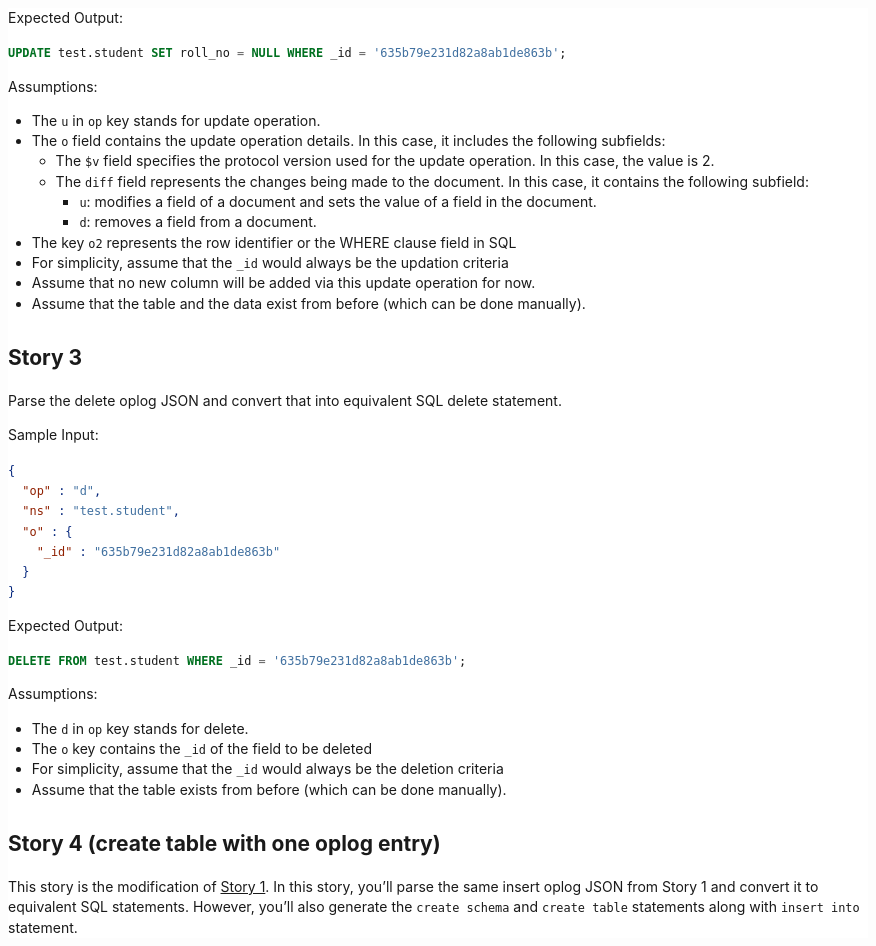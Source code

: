 Expected Output:

```sql
UPDATE test.student SET roll_no = NULL WHERE _id = '635b79e231d82a8ab1de863b';
```

Assumptions:

- The `u` in `op` key stands for update operation.
- The `o` field contains the update operation details. In this case, it includes the following subfields:
    - The `$v` field specifies the protocol version used for the update operation. In this case, the value is 2.
    - The `diff` field represents the changes being made to the document. In this case, it contains the following subfield:
        - `u`: modifies a field of a document and sets the value of a field in the document.
        - `d`: removes a field from a document.
- The key `o2` represents the row identifier or the WHERE clause field in SQL
- For simplicity, assume that the `_id` would always be the updation criteria
- Assume that no new column will be added via this update operation for now.
- Assume that the table and the data exist from before (which can be done manually).

## Story 3

Parse the delete oplog JSON and convert that into equivalent SQL delete statement.

Sample Input:

```json
{
  "op" : "d",
  "ns" : "test.student",
  "o" : {
    "_id" : "635b79e231d82a8ab1de863b"
  }
}
```

Expected Output:

```sql
DELETE FROM test.student WHERE _id = '635b79e231d82a8ab1de863b';
```

Assumptions:

- The `d` in `op` key stands for delete.
- The `o` key contains the `_id` of the field to be deleted
- For simplicity, assume that the `_id` would always be the deletion criteria
- Assume that the table exists from before (which can be done manually).

## Story 4 (create table with one oplog entry)

This story is the modification of [Story 1](https://www.notion.so/Mongo-oplog-to-sql-2751153a4218429e95089914f2dd8722?pvs=21). In this story, you’ll parse the same insert oplog JSON from Story 1 and convert it to equivalent SQL statements. However, you’ll also generate the `create schema` and `create table` statements along with `insert into` statement.

